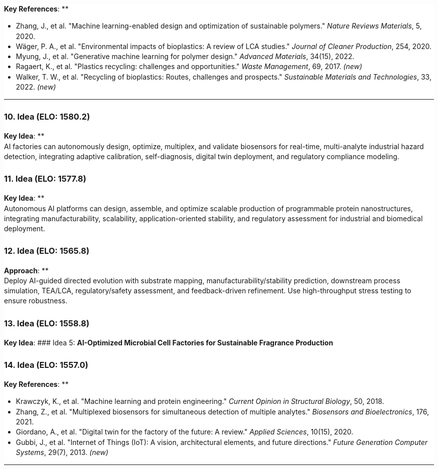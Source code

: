 **Key References**: **  
- Zhang, J., et al. "Machine learning-enabled design and optimization of sustainable polymers." *Nature Reviews Materials*, 5, 2020.  
- Wäger, P. A., et al. "Environmental impacts of bioplastics: A review of LCA studies." *Journal of Cleaner Production*, 254, 2020.  
- Myung, J., et al. "Generative machine learning for polymer design." *Advanced Materials*, 34(15), 2022.  
- Ragaert, K., et al. "Plastics recycling: challenges and opportunities." *Waste Management*, 69, 2017. *(new)*  
- Walker, T. W., et al. "Recycling of bioplastics: Routes, challenges and prospects." *Sustainable Materials and Technologies*, 33, 2022. *(new)*

---

### 10. Idea (ELO: 1580.2)

**Key Idea**: **  
AI factories can autonomously design, optimize, multiplex, and validate biosensors for real-time, multi-analyte industrial hazard detection, integrating adaptive calibration, self-diagnosis, digital twin deployment, and regulatory compliance modeling.

### 11. Idea (ELO: 1577.8)

**Key Idea**: **  
Autonomous AI platforms can design, assemble, and optimize scalable production of programmable protein nanostructures, integrating manufacturability, scalability, application-oriented stability, and regulatory assessment for industrial and biomedical deployment.

### 12. Idea (ELO: 1565.8)

**Approach**: **  
Deploy AI-guided directed evolution with substrate mapping, manufacturability/stability prediction, downstream process simulation, TEA/LCA, regulatory/safety assessment, and feedback-driven refinement. Use high-throughput stress testing to ensure robustness.

### 13. Idea (ELO: 1558.8)

**Key Idea**: ### Idea 5: **AI-Optimized Microbial Cell Factories for Sustainable Fragrance Production**

### 14. Idea (ELO: 1557.0)

**Key References**: **  
- Krawczyk, K., et al. "Machine learning and protein engineering." *Current Opinion in Structural Biology*, 50, 2018.  
- Zhang, Z., et al. "Multiplexed biosensors for simultaneous detection of multiple analytes." *Biosensors and Bioelectronics*, 176, 2021.  
- Giordano, A., et al. "Digital twin for the factory of the future: A review." *Applied Sciences*, 10(15), 2020.  
- Gubbi, J., et al. "Internet of Things (IoT): A vision, architectural elements, and future directions." *Future Generation Computer Systems*, 29(7), 2013. *(new)*

---
